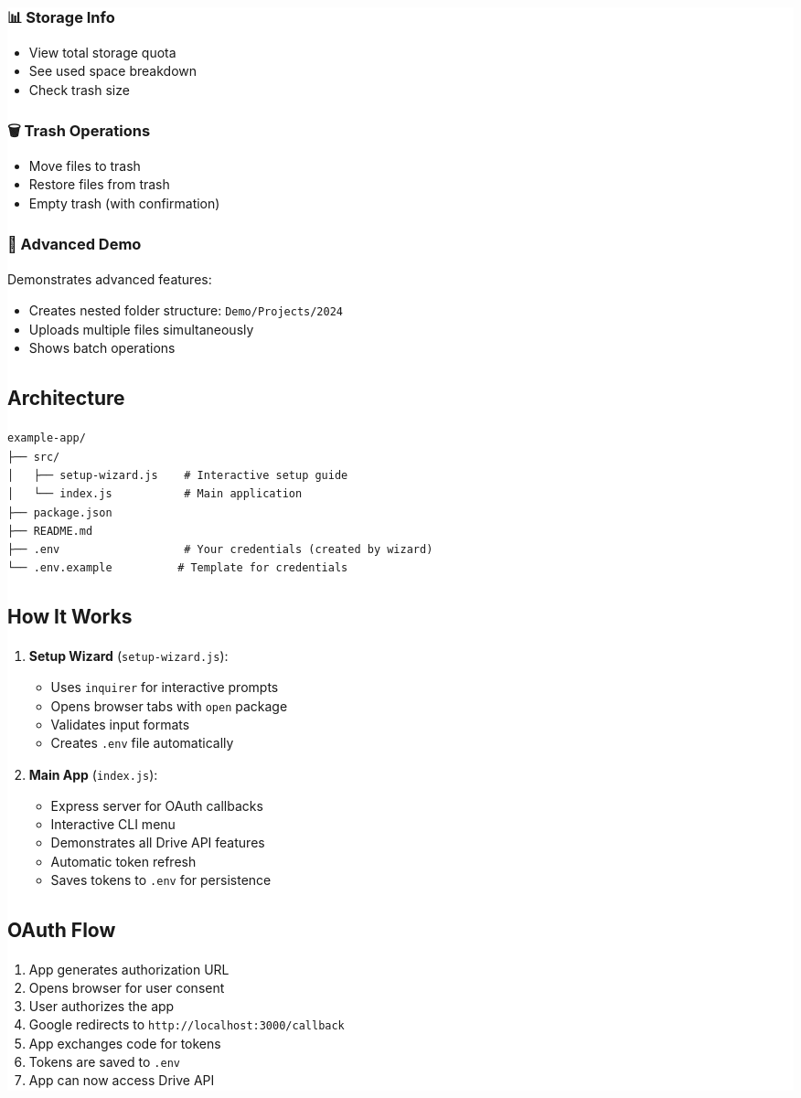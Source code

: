 ### 📊 Storage Info
- View total storage quota
- See used space breakdown
- Check trash size

### 🗑️ Trash Operations
- Move files to trash
- Restore files from trash
- Empty trash (with confirmation)

### 🎯 Advanced Demo
Demonstrates advanced features:
- Creates nested folder structure: `Demo/Projects/2024`
- Uploads multiple files simultaneously
- Shows batch operations

## Architecture

```
example-app/
├── src/
│   ├── setup-wizard.js    # Interactive setup guide
│   └── index.js           # Main application
├── package.json
├── README.md
├── .env                   # Your credentials (created by wizard)
└── .env.example          # Template for credentials
```

## How It Works

1. **Setup Wizard** (`setup-wizard.js`):
   - Uses `inquirer` for interactive prompts
   - Opens browser tabs with `open` package
   - Validates input formats
   - Creates `.env` file automatically

2. **Main App** (`index.js`):
   - Express server for OAuth callbacks
   - Interactive CLI menu
   - Demonstrates all Drive API features
   - Automatic token refresh
   - Saves tokens to `.env` for persistence

## OAuth Flow

1. App generates authorization URL
2. Opens browser for user consent
3. User authorizes the app
4. Google redirects to `http://localhost:3000/callback`
5. App exchanges code for tokens
6. Tokens are saved to `.env`
7. App can now access Drive API
